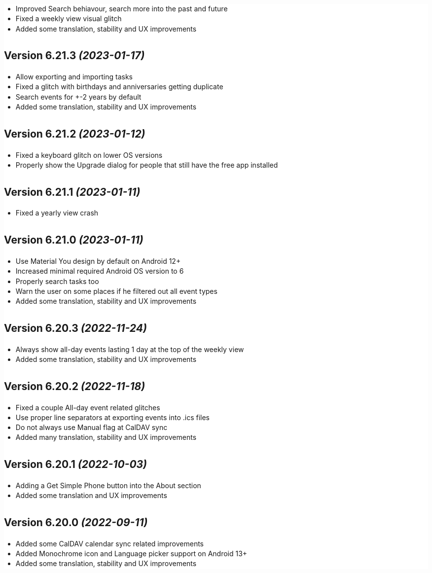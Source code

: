  * Improved Search behiavour, search more into the past and future
 * Fixed a weekly view visual glitch
 * Added some translation, stability and UX improvements

Version 6.21.3 *(2023-01-17)*
----------------------------

 * Allow exporting and importing tasks
 * Fixed a glitch with birthdays and anniversaries getting duplicate
 * Search events for +-2 years by default
 * Added some translation, stability and UX improvements

Version 6.21.2 *(2023-01-12)*
----------------------------

 * Fixed a keyboard glitch on lower OS versions
 * Properly show the Upgrade dialog for people that still have the free app installed

Version 6.21.1 *(2023-01-11)*
----------------------------

 * Fixed a yearly view crash

Version 6.21.0 *(2023-01-11)*
----------------------------

 * Use Material You design by default on Android 12+
 * Increased minimal required Android OS version to 6
 * Properly search tasks too
 * Warn the user on some places if he filtered out all event types
 * Added some translation, stability and UX improvements

Version 6.20.3 *(2022-11-24)*
----------------------------

 * Always show all-day events lasting 1 day at the top of the weekly view
 * Added some translation, stability and UX improvements

Version 6.20.2 *(2022-11-18)*
----------------------------

 * Fixed a couple All-day event related glitches
 * Use proper line separators at exporting events into .ics files
 * Do not always use Manual flag at CalDAV sync
 * Added many translation, stability and UX improvements

Version 6.20.1 *(2022-10-03)*
----------------------------

 * Adding a Get Simple Phone button into the About section
 * Added some translation and UX improvements

Version 6.20.0 *(2022-09-11)*
----------------------------

 * Added some CalDAV calendar sync related improvements
 * Added Monochrome icon and Language picker support on Android 13+
 * Added some translation, stability and UX improvements
